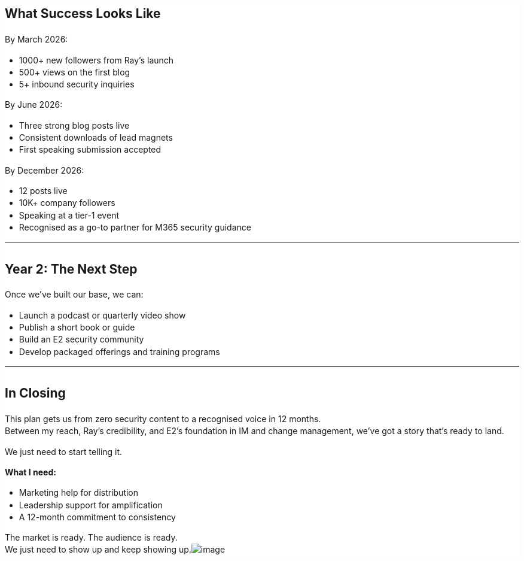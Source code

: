 ## What Success Looks Like

By March 2026:
- 1000+ new followers from Ray’s launch  
- 500+ views on the first blog  
- 5+ inbound security inquiries  

By June 2026:
- Three strong blog posts live  
- Consistent downloads of lead magnets  
- First speaking submission accepted  

By December 2026:
- 12 posts live  
- 10K+ company followers  
- Speaking at a tier-1 event  
- Recognised as a go-to partner for M365 security guidance  

---

## Year 2: The Next Step

Once we’ve built our base, we can:
- Launch a podcast or quarterly video show  
- Publish a short book or guide  
- Build an E2 security community  
- Develop packaged offerings and training programs  

---

## In Closing

This plan gets us from zero security content to a recognised voice in 12 months.  
Between my reach, Ray’s credibility, and E2’s foundation in IM and change management, we’ve got a story that’s ready to land.  

We just need to start telling it.

**What I need:**
- Marketing help for distribution  
- Leadership support for amplification  
- A 12-month commitment to consistency  

The market is ready. The audience is ready.  
We just need to show up and keep showing up.<img width="644" height="8631" alt="image" src="https://github.com/user-attachments/assets/448cd1ee-8a5e-4a61-810b-ea30e93ecf92" />
